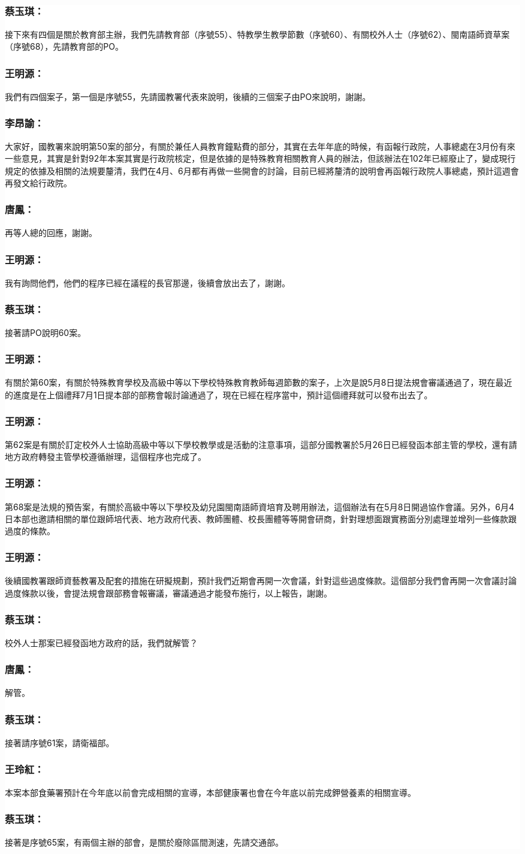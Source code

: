 ### 蔡玉琪：
接下來有四個是關於教育部主辦，我們先請教育部（序號55）、特教學生教學節數（序號60）、有關校外人士（序號62）、閩南語師資草案（序號68），先請教育部的PO。

### 王明源：
我們有四個案子，第一個是序號55，先請國教署代表來說明，後續的三個案子由PO來說明，謝謝。

### 李昂諭：
大家好，國教署來說明第50案的部分，有關於兼任人員教育鐘點費的部分，其實在去年年底的時候，有函報行政院，人事總處在3月份有來一些意見，其實是針對92年本案其實是行政院核定，但是依據的是特殊教育相關教育人員的辦法，但該辦法在102年已經廢止了，變成現行規定的依據及相關的法規要釐清，我們在4月、6月都有再做一些開會的討論，目前已經將釐清的說明會再函報行政院人事總處，預計這週會再發文給行政院。

### 唐鳳：
再等人總的回應，謝謝。

### 王明源：
我有詢問他們，他們的程序已經在議程的長官那邊，後續會放出去了，謝謝。

### 蔡玉琪：
接著請PO說明60案。

### 王明源：
有關於第60案，有關於特殊教育學校及高級中等以下學校特殊教育教師每週節數的案子，上次是說5月8日提法規會審議通過了，現在最近的進度是在上個禮拜7月1日提本部的部務會報討論通過了，現在已經在程序當中，預計這個禮拜就可以發布出去了。

### 王明源：
第62案是有關於訂定校外人士協助高級中等以下學校教學或是活動的注意事項，這部分國教署於5月26日已經發函本部主管的學校，還有請地方政府轉發主管學校遵循辦理，這個程序也完成了。

### 王明源：
第68案是法規的預告案，有關於高級中等以下學校及幼兒園閩南語師資培育及聘用辦法，這個辦法有在5月8日開過協作會議。另外，6月4日本部也邀請相關的單位跟師培代表、地方政府代表、教師團體、校長團體等等開會研商，針對理想面跟實務面分別處理並增列一些條款跟過度的條款。

### 王明源：
後續國教署跟師資藝教署及配套的措施在研擬規劃，預計我們近期會再開一次會議，針對這些過度條款。這個部分我們會再開一次會議討論過度條款以後，會提法規會跟部務會報審議，審議通過才能發布施行，以上報告，謝謝。

### 蔡玉琪：
校外人士那案已經發函地方政府的話，我們就解管？

### 唐鳳：
解管。

### 蔡玉琪：
接著請序號61案，請衛福部。

### 王玲紅：
本案本部食藥署預計在今年底以前會完成相關的宣導，本部健康署也會在今年底以前完成鉀營養素的相關宣導。

### 蔡玉琪：
接著是序號65案，有兩個主辦的部會，是關於廢除區間測速，先請交通部。
